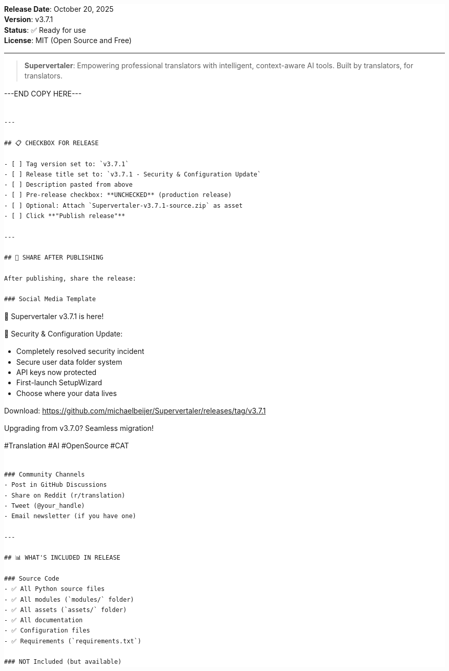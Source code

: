 
**Release Date**: October 20, 2025  
**Version**: v3.7.1  
**Status**: ✅ Ready for use  
**License**: MIT (Open Source and Free)

---

> **Supervertaler**: Empowering professional translators with intelligent, context-aware AI tools. Built by translators, for translators.

---END COPY HERE---
```

---

## 📋 CHECKBOX FOR RELEASE

- [ ] Tag version set to: `v3.7.1`
- [ ] Release title set to: `v3.7.1 - Security & Configuration Update`
- [ ] Description pasted from above
- [ ] Pre-release checkbox: **UNCHECKED** (production release)
- [ ] Optional: Attach `Supervertaler-v3.7.1-source.zip` as asset
- [ ] Click **"Publish release"**

---

## 🔗 SHARE AFTER PUBLISHING

After publishing, share the release:

### Social Media Template
```
🎉 Supervertaler v3.7.1 is here! 

🔐 Security & Configuration Update:
- Completely resolved security incident 
- Secure user data folder system
- API keys now protected
- First-launch SetupWizard
- Choose where your data lives

Download: https://github.com/michaelbeijer/Supervertaler/releases/tag/v3.7.1

Upgrading from v3.7.0? Seamless migration!

#Translation #AI #OpenSource #CAT
```

### Community Channels
- Post in GitHub Discussions
- Share on Reddit (r/translation)
- Tweet (@your_handle)
- Email newsletter (if you have one)

---

## 📊 WHAT'S INCLUDED IN RELEASE

### Source Code
- ✅ All Python source files
- ✅ All modules (`modules/` folder)
- ✅ All assets (`assets/` folder)
- ✅ All documentation
- ✅ Configuration files
- ✅ Requirements (`requirements.txt`)

### NOT Included (but available)
```